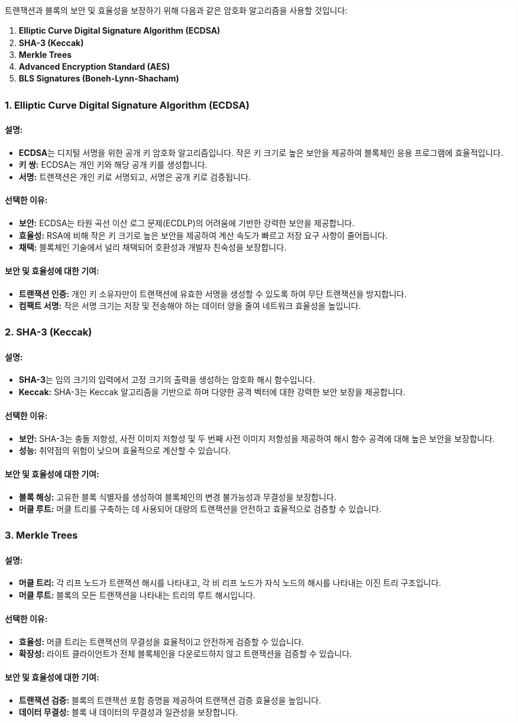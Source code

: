 트랜잭션과 블록의 보안 및 효율성을 보장하기 위해 다음과 같은 암호화 알고리즘을 사용할 것입니다:

1. **Elliptic Curve Digital Signature Algorithm (ECDSA)**
2. **SHA-3 (Keccak)**
3. **Merkle Trees**
4. **Advanced Encryption Standard (AES)**
5. **BLS Signatures (Boneh-Lynn-Shacham)**

### 1. Elliptic Curve Digital Signature Algorithm (ECDSA)

#### 설명:
- **ECDSA**는 디지털 서명을 위한 공개 키 암호화 알고리즘입니다. 작은 키 크기로 높은 보안을 제공하여 블록체인 응용 프로그램에 효율적입니다.
- **키 쌍:** ECDSA는 개인 키와 해당 공개 키를 생성합니다.
- **서명:** 트랜잭션은 개인 키로 서명되고, 서명은 공개 키로 검증됩니다.

#### 선택한 이유:
- **보안:** ECDSA는 타원 곡선 이산 로그 문제(ECDLP)의 어려움에 기반한 강력한 보안을 제공합니다.
- **효율성:** RSA에 비해 작은 키 크기로 높은 보안을 제공하여 계산 속도가 빠르고 저장 요구 사항이 줄어듭니다.
- **채택:** 블록체인 기술에서 널리 채택되어 호환성과 개발자 친숙성을 보장합니다.

#### 보안 및 효율성에 대한 기여:
- **트랜잭션 인증:** 개인 키 소유자만이 트랜잭션에 유효한 서명을 생성할 수 있도록 하여 무단 트랜잭션을 방지합니다.
- **컴팩트 서명:** 작은 서명 크기는 저장 및 전송해야 하는 데이터 양을 줄여 네트워크 효율성을 높입니다.

### 2. SHA-3 (Keccak)

#### 설명:
- **SHA-3**는 임의 크기의 입력에서 고정 크기의 출력을 생성하는 암호화 해시 함수입니다.
- **Keccak:** SHA-3는 Keccak 알고리즘을 기반으로 하며 다양한 공격 벡터에 대한 강력한 보안 보장을 제공합니다.

#### 선택한 이유:
- **보안:** SHA-3는 충돌 저항성, 사전 이미지 저항성 및 두 번째 사전 이미지 저항성을 제공하여 해시 함수 공격에 대해 높은 보안을 보장합니다.
- **성능:** 취약점의 위험이 낮으며 효율적으로 계산할 수 있습니다.

#### 보안 및 효율성에 대한 기여:
- **블록 해싱:** 고유한 블록 식별자를 생성하여 블록체인의 변경 불가능성과 무결성을 보장합니다.
- **머클 루트:** 머클 트리를 구축하는 데 사용되어 대량의 트랜잭션을 안전하고 효율적으로 검증할 수 있습니다.

### 3. Merkle Trees

#### 설명:
- **머클 트리:** 각 리프 노드가 트랜잭션 해시를 나타내고, 각 비 리프 노드가 자식 노드의 해시를 나타내는 이진 트리 구조입니다.
- **머클 루트:** 블록의 모든 트랜잭션을 나타내는 트리의 루트 해시입니다.

#### 선택한 이유:
- **효율성:** 머클 트리는 트랜잭션의 무결성을 효율적이고 안전하게 검증할 수 있습니다.
- **확장성:** 라이트 클라이언트가 전체 블록체인을 다운로드하지 않고 트랜잭션을 검증할 수 있습니다.

#### 보안 및 효율성에 대한 기여:
- **트랜잭션 검증:** 블록의 트랜잭션 포함 증명을 제공하여 트랜잭션 검증 효율성을 높입니다.
- **데이터 무결성:** 블록 내 데이터의 무결성과 일관성을 보장합니다.
